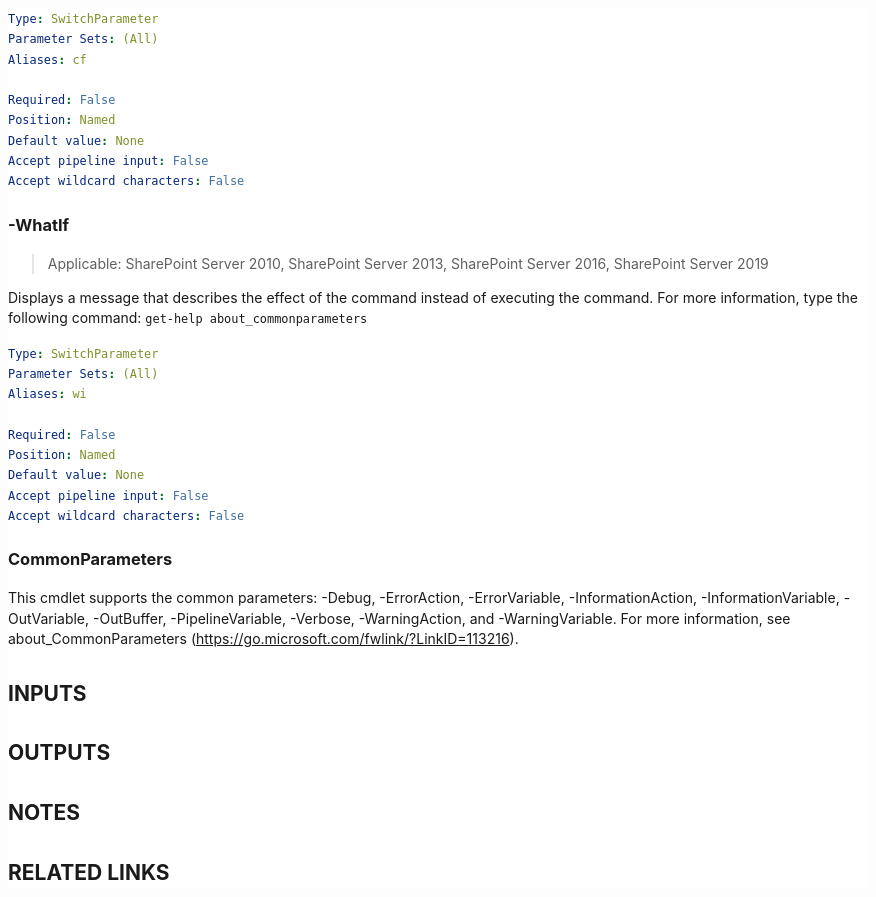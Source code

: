 ```yaml
Type: SwitchParameter
Parameter Sets: (All)
Aliases: cf

Required: False
Position: Named
Default value: None
Accept pipeline input: False
Accept wildcard characters: False
```

### -WhatIf

> Applicable: SharePoint Server 2010, SharePoint Server 2013, SharePoint Server 2016, SharePoint Server 2019

Displays a message that describes the effect of the command instead of executing the command.
For more information, type the following command: `get-help about_commonparameters`

```yaml
Type: SwitchParameter
Parameter Sets: (All)
Aliases: wi

Required: False
Position: Named
Default value: None
Accept pipeline input: False
Accept wildcard characters: False
```

### CommonParameters
This cmdlet supports the common parameters: -Debug, -ErrorAction, -ErrorVariable, -InformationAction, -InformationVariable, -OutVariable, -OutBuffer, -PipelineVariable, -Verbose, -WarningAction, and -WarningVariable. For more information, see about_CommonParameters (https://go.microsoft.com/fwlink/?LinkID=113216).

## INPUTS

## OUTPUTS

## NOTES

## RELATED LINKS
